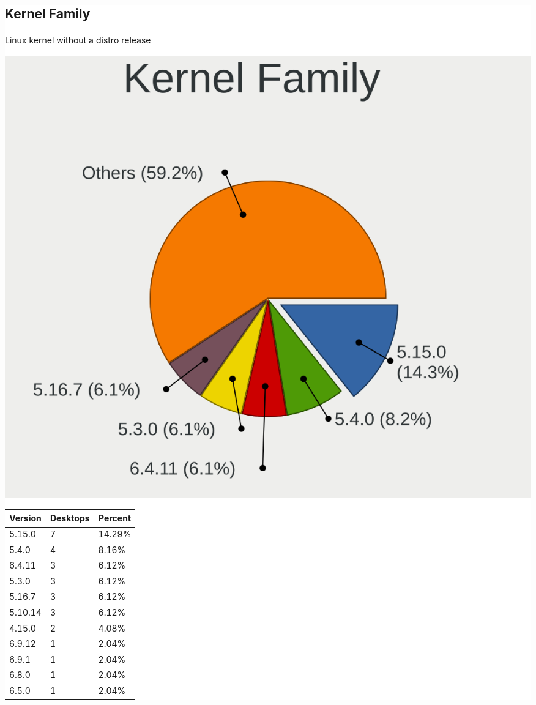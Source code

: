 Kernel Family
-------------

Linux kernel without a distro release

![Kernel Family](./images/pie_chart/os_kernel_family.svg)


| Version | Desktops | Percent |
|---------|----------|---------|
| 5.15.0  | 7        | 14.29%  |
| 5.4.0   | 4        | 8.16%   |
| 6.4.11  | 3        | 6.12%   |
| 5.3.0   | 3        | 6.12%   |
| 5.16.7  | 3        | 6.12%   |
| 5.10.14 | 3        | 6.12%   |
| 4.15.0  | 2        | 4.08%   |
| 6.9.12  | 1        | 2.04%   |
| 6.9.1   | 1        | 2.04%   |
| 6.8.0   | 1        | 2.04%   |
| 6.5.0   | 1        | 2.04%   |